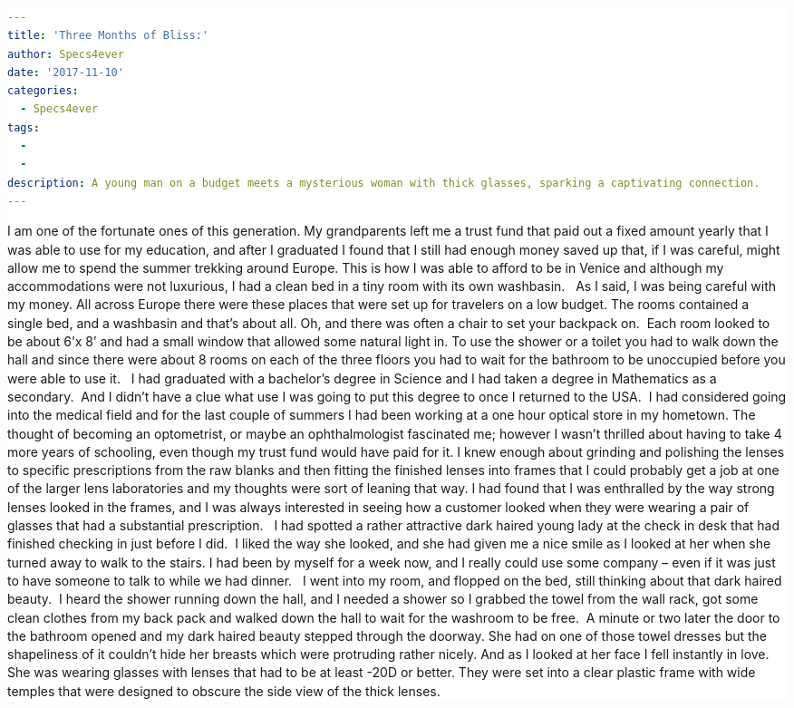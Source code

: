 ```yaml
---
title: 'Three Months of Bliss:'
author: Specs4ever
date: '2017-11-10'
categories:
  - Specs4ever
tags:
  - 
  - 
description: A young man on a budget meets a mysterious woman with thick glasses, sparking a captivating connection.
---
```

I am one of the fortunate ones of this generation. My grandparents left me a trust fund that paid out a fixed amount yearly that I was able to use for my education, and after I graduated I found that I still had enough money saved up that, if I was careful, might allow me to spend the summer trekking around Europe. This is how I was able to afford to be in Venice and although my accommodations were not luxurious, I had a clean bed in a tiny room with its own washbasin.
 
As I said, I was being careful with my money. All across Europe there were these places that were set up for travelers on a low budget. The rooms contained a single bed, and a washbasin and that’s about all. Oh, and there was often a chair to set your backpack on.  Each room looked to be about 6’x 8’ and had a small window that allowed some natural light in. To use the shower or a toilet you had to walk down the hall and since there were about 8 rooms on each of the three floors you had to wait for the bathroom to be unoccupied before you were able to use it.
 
I had graduated with a bachelor’s degree in Science and I had taken a degree in Mathematics as a secondary.  And I didn’t have a clue what use I was going to put this degree to once I returned to the USA.  I had considered going into the medical field and for the last couple of summers I had been working at a one hour optical store in my hometown. The thought of becoming an optometrist, or maybe an ophthalmologist fascinated me; however I wasn’t thrilled about having to take 4 more years of schooling, even though my trust fund would have paid for it. I knew enough about grinding and polishing the lenses to specific prescriptions from the raw blanks and then fitting the finished lenses into frames that I could probably get a job at one of the larger lens laboratories and my thoughts were sort of leaning that way. I had found that I was enthralled by the way strong lenses looked in the frames, and I was always interested in seeing how a customer looked when they were wearing a pair of glasses that had a substantial prescription.
 
I had spotted a rather attractive dark haired young lady at the check in desk that had finished checking in just before I did.  I liked the way she looked, and she had given me a nice smile as I looked at her when she turned away to walk to the stairs. I had been by myself for a week now, and I really could use some company – even if it was just to have someone to talk to while we had dinner.
 
I went into my room, and flopped on the bed, still thinking about that dark haired beauty.  I heard the shower running down the hall, and I needed a shower so I grabbed the towel from the wall rack, got some clean clothes from my back pack and walked down the hall to wait for the washroom to be free.  A minute or two later the door to the bathroom opened and my dark haired beauty stepped through the doorway. She had on one of those towel dresses but the shapeliness of it couldn’t hide her breasts which were protruding rather nicely. And as I looked at her face I fell instantly in love. She was wearing glasses with lenses that had to be at least -20D or better. They were set into a clear plastic frame with wide temples that were designed to obscure the side view of the thick lenses.
 